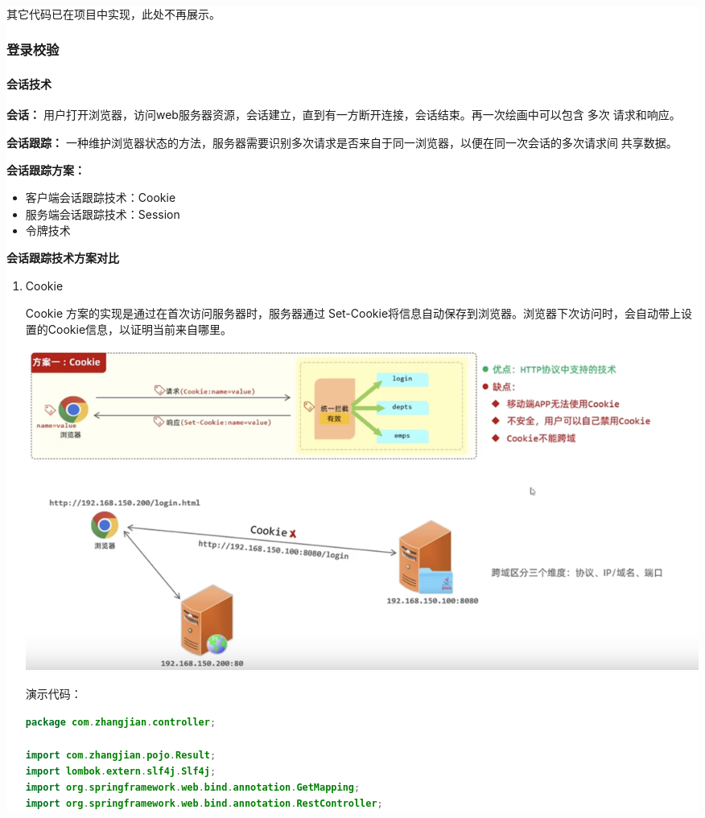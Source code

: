 其它代码已在项目中实现，此处不再展示。



### 登录校验

#### 会话技术

**会话：** 用户打开浏览器，访问web服务器资源，会话建立，直到有一方断开连接，会话结束。再一次绘画中可以包含 多次 请求和响应。

**会话跟踪：** 一种维护浏览器状态的方法，服务器需要识别多次请求是否来自于同一浏览器，以便在同一次会话的多次请求间 共享数据。

**会话跟踪方案：**

- 客户端会话跟踪技术：Cookie
- 服务端会话跟踪技术：Session
- 令牌技术



**会话跟踪技术方案对比**

1. Cookie

    Cookie 方案的实现是通过在首次访问服务器时，服务器通过 Set-Cookie将信息自动保存到浏览器。浏览器下次访问时，会自动带上设置的Cookie信息，以证明当前来自哪里。 

    <img src='src/main/resources/static/management04.png'>

    演示代码：

    ```java
    package com.zhangjian.controller;
    
    import com.zhangjian.pojo.Result;
    import lombok.extern.slf4j.Slf4j;
    import org.springframework.web.bind.annotation.GetMapping;
    import org.springframework.web.bind.annotation.RestController;
    